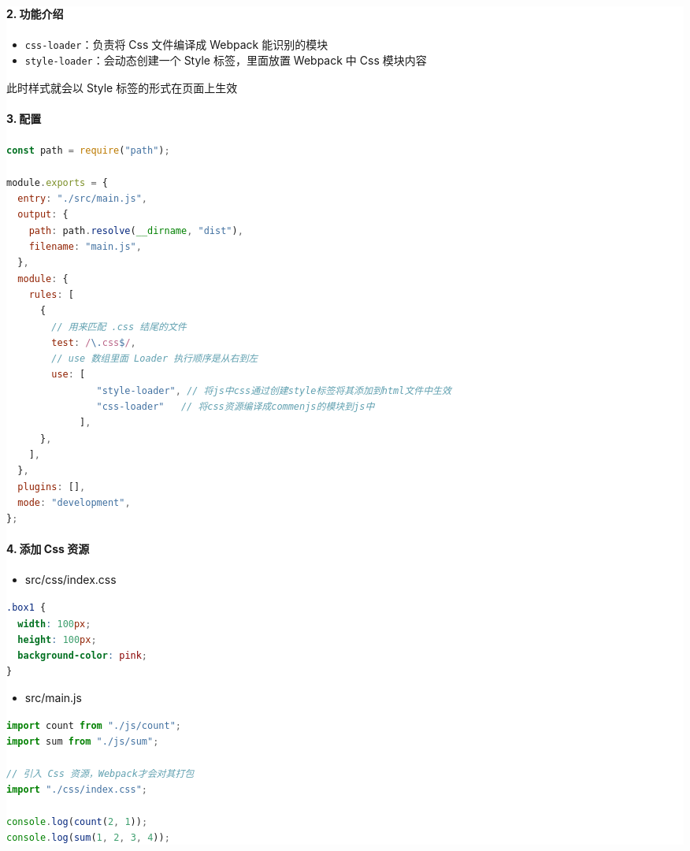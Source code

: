 #### 2. 功能介绍

- `css-loader`：负责将 Css 文件编译成 Webpack 能识别的模块
- `style-loader`：会动态创建一个 Style 标签，里面放置 Webpack 中 Css 模块内容

此时样式就会以 Style 标签的形式在页面上生效

#### 3. 配置

```js
const path = require("path");

module.exports = {
  entry: "./src/main.js",
  output: {
    path: path.resolve(__dirname, "dist"),
    filename: "main.js",
  },
  module: {
    rules: [
      {
        // 用来匹配 .css 结尾的文件
        test: /\.css$/,
        // use 数组里面 Loader 执行顺序是从右到左
        use: [
        		"style-loader", // 将js中css通过创建style标签将其添加到html文件中生效
        		"css-loader"   // 将css资源编译成commenjs的模块到js中
             ], 
      },
    ],
  },
  plugins: [],
  mode: "development",
};
```

#### 4. 添加 Css 资源

- src/css/index.css

```css
.box1 {
  width: 100px;
  height: 100px;
  background-color: pink;
}
```

- src/main.js

```js
import count from "./js/count";
import sum from "./js/sum";

// 引入 Css 资源，Webpack才会对其打包
import "./css/index.css";

console.log(count(2, 1));
console.log(sum(1, 2, 3, 4));
```
